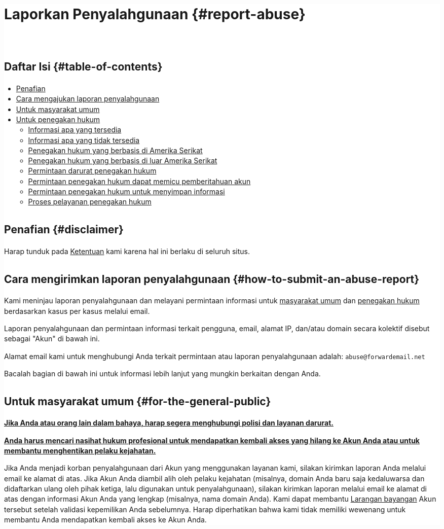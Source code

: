 # Laporkan Penyalahgunaan {#report-abuse}

<img loading="malas" src="/img/articles/laporan-penyalahgunaan.webp" alt="" class="rounded-lg" />

## Daftar Isi {#table-of-contents}

* [Penafian](#disclaimer)
* [Cara mengajukan laporan penyalahgunaan](#how-to-submit-an-abuse-report)
* [Untuk masyarakat umum](#for-the-general-public)
* [Untuk penegakan hukum](#for-law-enforcement)
  * [Informasi apa yang tersedia](#what-information-is-available)
  * [Informasi apa yang tidak tersedia](#what-information-is-not-available)
  * [Penegakan hukum yang berbasis di Amerika Serikat](#law-enforcement-based-in-the-united-states)
  * [Penegakan hukum yang berbasis di luar Amerika Serikat](#law-enforcement-based-outside-of-the-united-states)
  * [Permintaan darurat penegakan hukum](#law-enforcement-emergency-requests)
  * [Permintaan penegakan hukum dapat memicu pemberitahuan akun](#law-enforcement-requests-may-trigger-account-notices)
  * [Permintaan penegakan hukum untuk menyimpan informasi](#law-enforcement-requests-to-preserve-information)
  * [Proses pelayanan penegakan hukum](#law-enforcement-serving-process)

## Penafian {#disclaimer}

Harap tunduk pada [Ketentuan](/terms) kami karena hal ini berlaku di seluruh situs.

## Cara mengirimkan laporan penyalahgunaan {#how-to-submit-an-abuse-report}

Kami meninjau laporan penyalahgunaan dan melayani permintaan informasi untuk [masyarakat umum](#for-the-general-public) dan [penegakan hukum](#for-law-enforcement) berdasarkan kasus per kasus melalui email.

Laporan penyalahgunaan dan permintaan informasi terkait pengguna, email, alamat IP, dan/atau domain secara kolektif disebut sebagai "Akun" di bawah ini.

Alamat email kami untuk menghubungi Anda terkait permintaan atau laporan penyalahgunaan adalah: `abuse@forwardemail.net`

Bacalah bagian di bawah ini untuk informasi lebih lanjut yang mungkin berkaitan dengan Anda.

## Untuk masyarakat umum {#for-the-general-public}

<u>**Jika Anda atau orang lain dalam bahaya, harap segera menghubungi polisi dan layanan darurat.**</u>

<u>**Anda harus mencari nasihat hukum profesional untuk mendapatkan kembali akses yang hilang ke Akun Anda atau untuk membantu menghentikan pelaku kejahatan.**</u>

Jika Anda menjadi korban penyalahgunaan dari Akun yang menggunakan layanan kami, silakan kirimkan laporan Anda melalui email ke alamat di atas. Jika Akun Anda diambil alih oleh pelaku kejahatan (misalnya, domain Anda baru saja kedaluwarsa dan didaftarkan ulang oleh pihak ketiga, lalu digunakan untuk penyalahgunaan), silakan kirimkan laporan melalui email ke alamat di atas dengan informasi Akun Anda yang lengkap (misalnya, nama domain Anda). Kami dapat membantu [Larangan bayangan](https://en.wikipedia.org/wiki/Shadow_banning) Akun tersebut setelah validasi kepemilikan Anda sebelumnya. Harap diperhatikan bahwa kami tidak memiliki wewenang untuk membantu Anda mendapatkan kembali akses ke Akun Anda.
